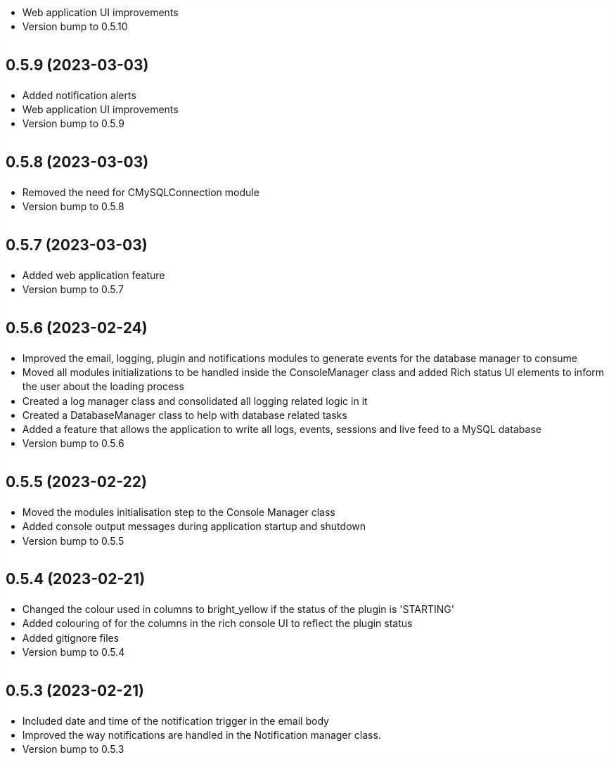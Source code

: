 * Web application UI improvements
* Version bump to 0.5.10

## 0.5.9 (2023-03-03)

* Added notification alerts
* Web application UI improvements
* Version bump to 0.5.9

## 0.5.8 (2023-03-03)

* Removed the need for CMySQLConnection module
* Version bump to 0.5.8

## 0.5.7 (2023-03-03)

* Added web application feature
* Version bump to 0.5.7

## 0.5.6 (2023-02-24)

* Improved the email, logging, plugin and notifications modules to generate events for the database manager to consume
* Moved all modules initializations to be handled inside the ConsoleManager class and added Rich status UI elements to
  inform the user about the loading process
* Created a log manager class and consolidated all logging related logic in it
* Created a DatabaseManager class to help with database related tasks
* Added a feature that allows the application to write all logs, events, sessions and live feed to a MySQL database
* Version bump to 0.5.6

## 0.5.5 (2023-02-22)

* Moved the modules initialisation step to the Console Manager class
* Added console output messages during application startup and shutdown
* Version bump to 0.5.5

## 0.5.4 (2023-02-21)

* Changed the colour used in columns to bright_yellow if the status of the plugin is 'STARTING'
* Added colouring of for the columns in the rich console UI to reflect the plugin status
* Added gitignore files
* Version bump to 0.5.4

## 0.5.3 (2023-02-21)

* Included date and time of the notification trigger in the email body
* Improved the way notifications are handled in the Notification manager class.
* Version bump to 0.5.3
